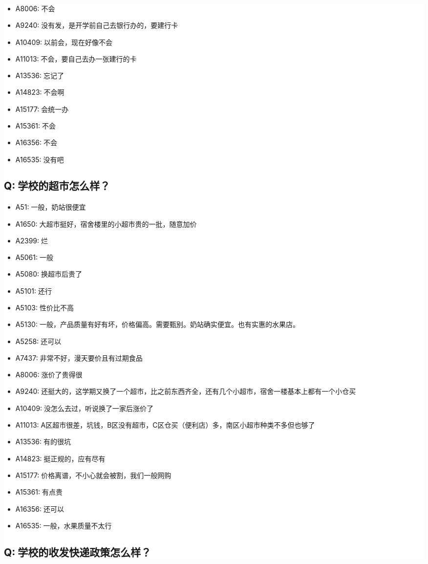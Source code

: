 - A8006: 不会

- A9240: 没有发，是开学前自己去银行办的，要建行卡

- A10409: 以前会，现在好像不会

- A11013: 不会，要自己去办一张建行的卡

- A13536: 忘记了

- A14823: 不会啊

- A15177: 会统一办

- A15361: 不会

- A16356: 不会

- A16535: 没有吧

## Q: 学校的超市怎么样？

- A51: 一般，奶站很便宜

- A1650: 大超市挺好，宿舍楼里的小超市贵的一批，随意加价

- A2399: 烂

- A5061: 一般

- A5080: 换超市后贵了

- A5101: 还行

- A5103: 性价比不高

- A5130: 一般，产品质量有好有坏，价格偏高。需要甄别。奶站确实便宜。也有实惠的水果店。

- A5258: 还可以

- A7437: 非常不好，漫天要价且有过期食品

- A8006: 涨价了贵得很

- A9240: 还挺大的，这学期又换了一个超市，比之前东西齐全，还有几个小超市，宿舍一楼基本上都有一个小仓买

- A10409: 没怎么去过，听说换了一家后涨价了

- A11013: A区超市很差，坑钱，B区没有超市，C区仓买（便利店）多，南区小超市种类不多但也够了

- A13536: 有的很坑

- A14823: 挺正规的，应有尽有

- A15177: 价格离谱，不小心就会被割，我们一般网购

- A15361: 有点贵

- A16356: 还可以

- A16535: 一般，水果质量不太行

## Q: 学校的收发快递政策怎么样？
